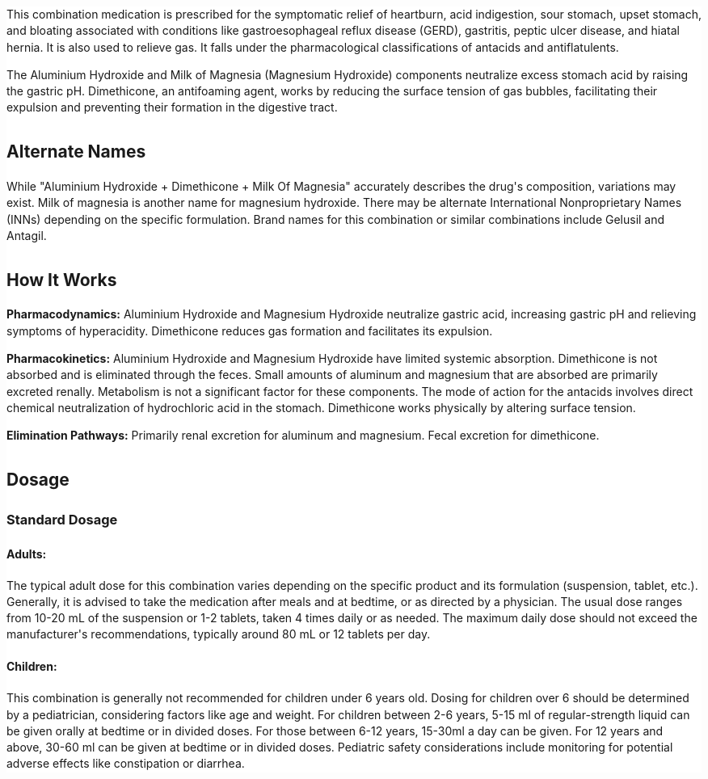 This combination medication is prescribed for the symptomatic relief of heartburn, acid indigestion, sour stomach, upset stomach, and bloating associated with conditions like gastroesophageal reflux disease (GERD), gastritis, peptic ulcer disease, and hiatal hernia. It is also used to relieve gas.  It falls under the pharmacological classifications of antacids and antiflatulents.

The Aluminium Hydroxide and Milk of Magnesia (Magnesium Hydroxide) components neutralize excess stomach acid by raising the gastric pH. Dimethicone, an antifoaming agent, works by reducing the surface tension of gas bubbles, facilitating their expulsion and preventing their formation in the digestive tract.

## **Alternate Names**

While "Aluminium Hydroxide + Dimethicone + Milk Of Magnesia" accurately describes the drug's composition, variations may exist. Milk of magnesia is another name for magnesium hydroxide. There may be alternate International Nonproprietary Names (INNs) depending on the specific formulation. Brand names for this combination or similar combinations include Gelusil and Antagil.


## **How It Works**

**Pharmacodynamics:** Aluminium Hydroxide and Magnesium Hydroxide neutralize gastric acid, increasing gastric pH and relieving symptoms of hyperacidity. Dimethicone reduces gas formation and facilitates its expulsion.

**Pharmacokinetics:** Aluminium Hydroxide and Magnesium Hydroxide have limited systemic absorption.  Dimethicone is not absorbed and is eliminated through the feces.  Small amounts of aluminum and magnesium that are absorbed are primarily excreted renally.  Metabolism is not a significant factor for these components.  The mode of action for the antacids involves direct chemical neutralization of hydrochloric acid in the stomach.  Dimethicone works physically by altering surface tension.

**Elimination Pathways:** Primarily renal excretion for aluminum and magnesium. Fecal excretion for dimethicone.


## **Dosage**

### **Standard Dosage**

#### **Adults:**

The typical adult dose for this combination varies depending on the specific product and its formulation (suspension, tablet, etc.).  Generally, it is advised to take the medication after meals and at bedtime, or as directed by a physician. The usual dose ranges from 10-20 mL of the suspension or 1-2 tablets, taken 4 times daily or as needed.  The maximum daily dose should not exceed the manufacturer's recommendations, typically around 80 mL or 12 tablets per day.

#### **Children:**

This combination is generally not recommended for children under 6 years old. Dosing for children over 6 should be determined by a pediatrician, considering factors like age and weight. For children between 2-6 years, 5-15 ml of regular-strength liquid can be given orally at bedtime or in divided doses. For those between 6-12 years, 15-30ml a day can be given. For 12 years and above, 30-60 ml can be given at bedtime or in divided doses. Pediatric safety considerations include monitoring for potential adverse effects like constipation or diarrhea.
